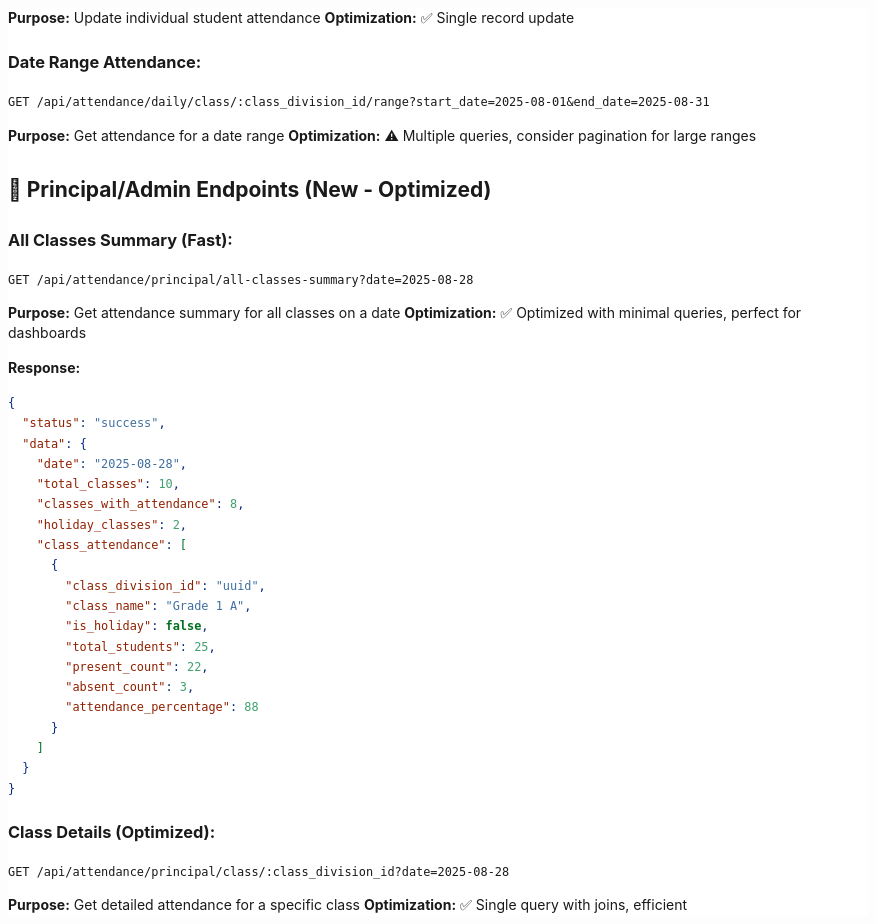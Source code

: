 **Purpose:** Update individual student attendance
**Optimization:** ✅ Single record update

### **Date Range Attendance:**

```http
GET /api/attendance/daily/class/:class_division_id/range?start_date=2025-08-01&end_date=2025-08-31
```

**Purpose:** Get attendance for a date range
**Optimization:** ⚠️ Multiple queries, consider pagination for large ranges

## 🏫 **Principal/Admin Endpoints (New - Optimized)**

### **All Classes Summary (Fast):**

```http
GET /api/attendance/principal/all-classes-summary?date=2025-08-28
```

**Purpose:** Get attendance summary for all classes on a date
**Optimization:** ✅ Optimized with minimal queries, perfect for dashboards

**Response:**

```json
{
  "status": "success",
  "data": {
    "date": "2025-08-28",
    "total_classes": 10,
    "classes_with_attendance": 8,
    "holiday_classes": 2,
    "class_attendance": [
      {
        "class_division_id": "uuid",
        "class_name": "Grade 1 A",
        "is_holiday": false,
        "total_students": 25,
        "present_count": 22,
        "absent_count": 3,
        "attendance_percentage": 88
      }
    ]
  }
}
```

### **Class Details (Optimized):**

```http
GET /api/attendance/principal/class/:class_division_id?date=2025-08-28
```

**Purpose:** Get detailed attendance for a specific class
**Optimization:** ✅ Single query with joins, efficient
